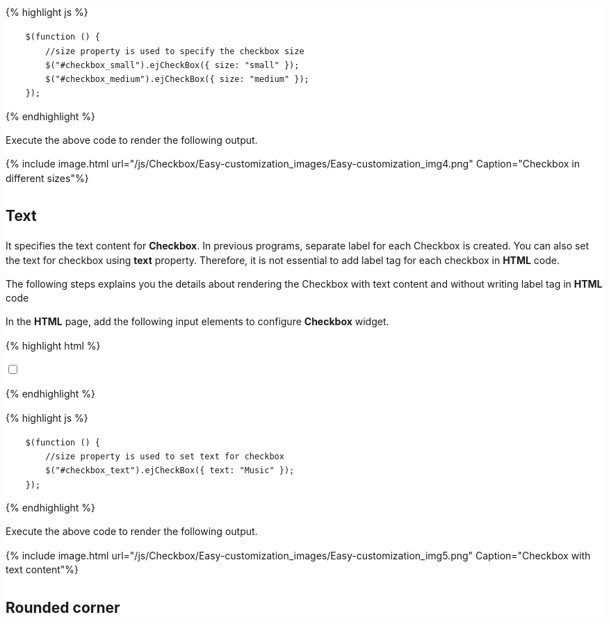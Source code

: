 
  {% highlight js %}

        $(function () {
            //size property is used to specify the checkbox size
            $("#checkbox_small").ejCheckBox({ size: "small" });
            $("#checkbox_medium").ejCheckBox({ size: "medium" });
        });


  {% endhighlight %}

Execute the above code to render the following output.


{% include image.html url="/js/Checkbox/Easy-customization_images/Easy-customization_img4.png" Caption="Checkbox in different sizes"%}



## Text

It specifies the text content for **Checkbox**. In previous programs, separate label for each Checkbox is created. You can also set the text for checkbox using **text** property. Therefore, it is not essential to add label tag for each checkbox in **HTML** code.

The following steps explains you the details about rendering the Checkbox with text content and without writing label tag in **HTML** code

In the **HTML** page, add the following input elements to configure **Checkbox** widget.



  {% highlight html %}

  
   <div class="align">
        <input type="checkbox" class="nodetext" id="checkbox_text" />
    </div>


  {% endhighlight %}


  {% highlight js %}

 
        $(function () {
            //size property is used to set text for checkbox
            $("#checkbox_text").ejCheckBox({ text: "Music" });
        });


  {% endhighlight %}


Execute the above code to render the following output.


{% include image.html url="/js/Checkbox/Easy-customization_images/Easy-customization_img5.png" Caption="Checkbox with text content"%}



## Rounded corner 
